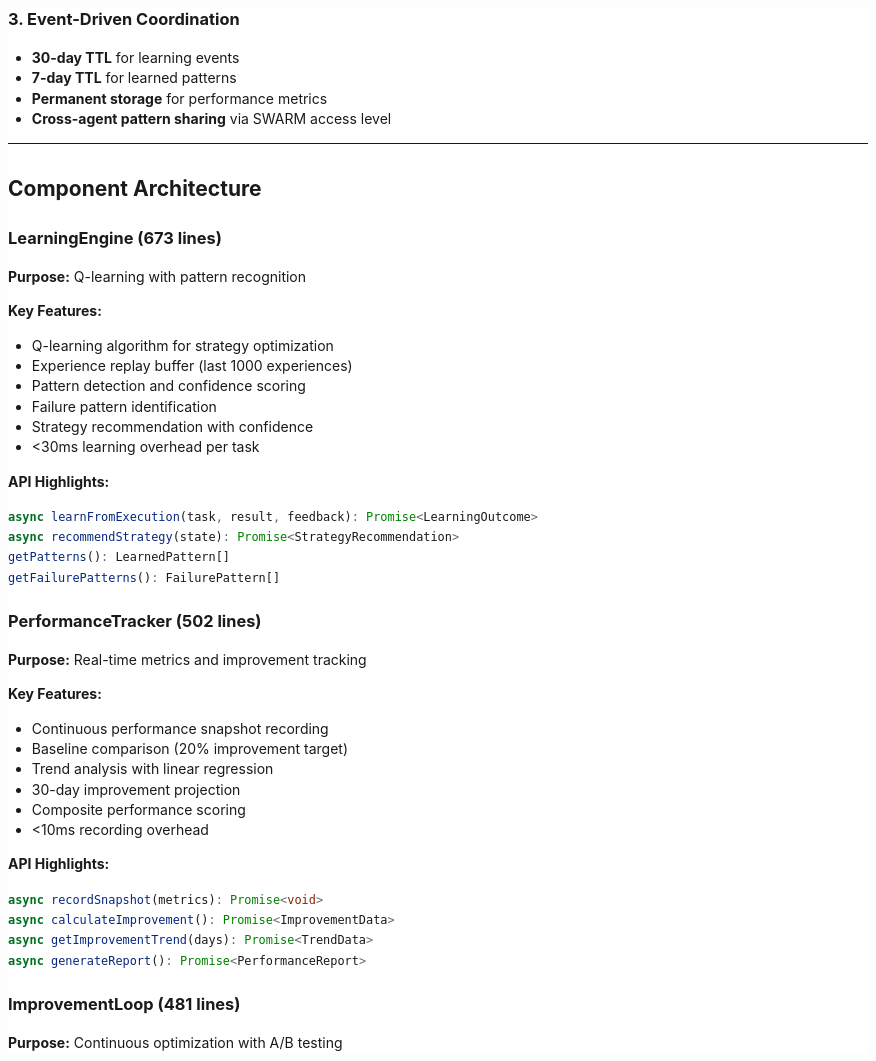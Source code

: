 ### 3. **Event-Driven Coordination**

- **30-day TTL** for learning events
- **7-day TTL** for learned patterns
- **Permanent storage** for performance metrics
- **Cross-agent pattern sharing** via SWARM access level

---

## Component Architecture

### LearningEngine (673 lines)

**Purpose:** Q-learning with pattern recognition

**Key Features:**
- Q-learning algorithm for strategy optimization
- Experience replay buffer (last 1000 experiences)
- Pattern detection and confidence scoring
- Failure pattern identification
- Strategy recommendation with confidence
- <30ms learning overhead per task

**API Highlights:**
```typescript
async learnFromExecution(task, result, feedback): Promise<LearningOutcome>
async recommendStrategy(state): Promise<StrategyRecommendation>
getPatterns(): LearnedPattern[]
getFailurePatterns(): FailurePattern[]
```

### PerformanceTracker (502 lines)

**Purpose:** Real-time metrics and improvement tracking

**Key Features:**
- Continuous performance snapshot recording
- Baseline comparison (20% improvement target)
- Trend analysis with linear regression
- 30-day improvement projection
- Composite performance scoring
- <10ms recording overhead

**API Highlights:**
```typescript
async recordSnapshot(metrics): Promise<void>
async calculateImprovement(): Promise<ImprovementData>
async getImprovementTrend(days): Promise<TrendData>
async generateReport(): Promise<PerformanceReport>
```

### ImprovementLoop (481 lines)

**Purpose:** Continuous optimization with A/B testing
